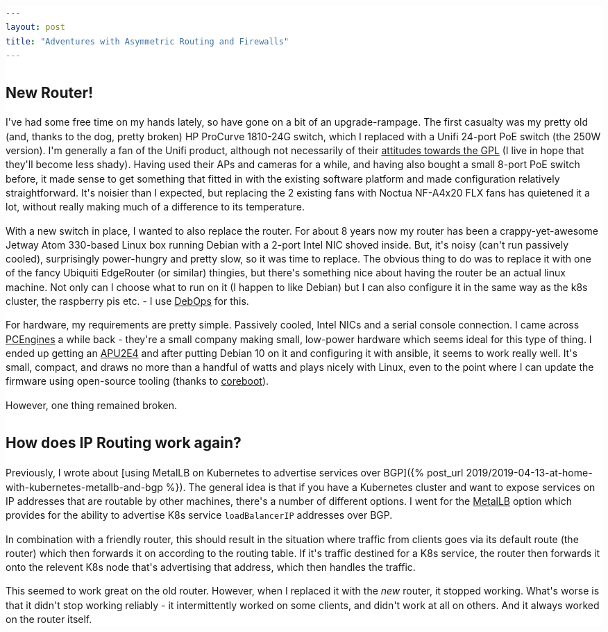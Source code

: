```yaml
---
layout: post
title: "Adventures with Asymmetric Routing and Firewalls"
---
```


## New Router!

I've had some free time on my hands lately, so have gone on a bit of an upgrade-rampage. The first casualty was my pretty old (and, thanks to the dog, pretty broken) HP ProCurve 1810-24G switch, which I replaced with a Unifi 24-port PoE switch (the 250W version). I'm generally a fan of the Unifi product, although not necessarily of their [attitudes towards the GPL](https://sfconservancy.org/blog/2019/oct/02/cambium-ubiquiti-gpl-violations/) (I live in hope that they'll become less shady). Having used their APs and cameras for a while, and having also bought a small 8-port PoE switch before, it made sense to get something that fitted in with the existing software platform and made configuration relatively straightforward. It's noisier than I expected, but replacing the 2 existing fans with Noctua NF-A4x20 FLX fans has quietened it a lot, without really making much of a difference to its temperature.

With a new switch in place, I wanted to also replace the router. For about 8 years now my router has been a crappy-yet-awesome Jetway Atom 330-based Linux box running Debian with a 2-port Intel NIC shoved inside. But, it's noisy (can't run passively cooled), surprisingly power-hungry and pretty slow, so it was time to replace. The obvious thing to do was to replace it with one of the fancy Ubiquiti EdgeRouter (or similar) thingies, but there's something nice about having the router be an actual linux machine. Not only can I choose what to run on it (I happen to like Debian) but I can also configure it in the same way as the k8s cluster, the raspberry pis etc. - I use [DebOps](https://docs.debops.org/en/master/) for this.

For hardware, my requirements are pretty simple. Passively cooled, Intel NICs and a serial console connection. I came across [PCEngines](https://www.pcengines.ch/) a while back - they're a small company making small, low-power hardware which seems ideal for this type of thing. I ended up getting an [APU2E4](https://www.pcengines.ch/apu2e4.htm) and after putting Debian 10 on it and configuring it with ansible, it seems to work really well. It's small, compact, and draws no more than a handful of watts and plays nicely with Linux, even to the point where I can update the firmware using open-source tooling (thanks to [coreboot](https://www.coreboot.org/)).

However, one thing remained broken.

## How does IP Routing work again?

Previously, I wrote about [using MetalLB on Kubernetes to advertise services over BGP]({% post_url 2019/2019-04-13-at-home-with-kubernetes-metallb-and-bgp %}). The general idea is that if you have a Kubernetes cluster and want to expose services on IP addresses that are routable by other machines, there's a number of different options. I went for the [MetalLB](https://metallb.universe.tf/) option which provides for the ability to advertise K8s service `loadBalancerIP` addresses over BGP.

In combination with a friendly router, this should result in the situation where traffic from clients goes via its default route (the router) which then forwards it on according to the routing table. If it's traffic destined for a K8s service, the router then forwards it onto the relevent K8s node that's advertising that address, which then handles the traffic.

This seemed to work great on the old router. However, when I replaced it with the *new* router, it stopped working. What's worse is that it didn't stop working reliably - it intermittently worked on some clients, and didn't work at all on others. And it always worked on the router itself.

